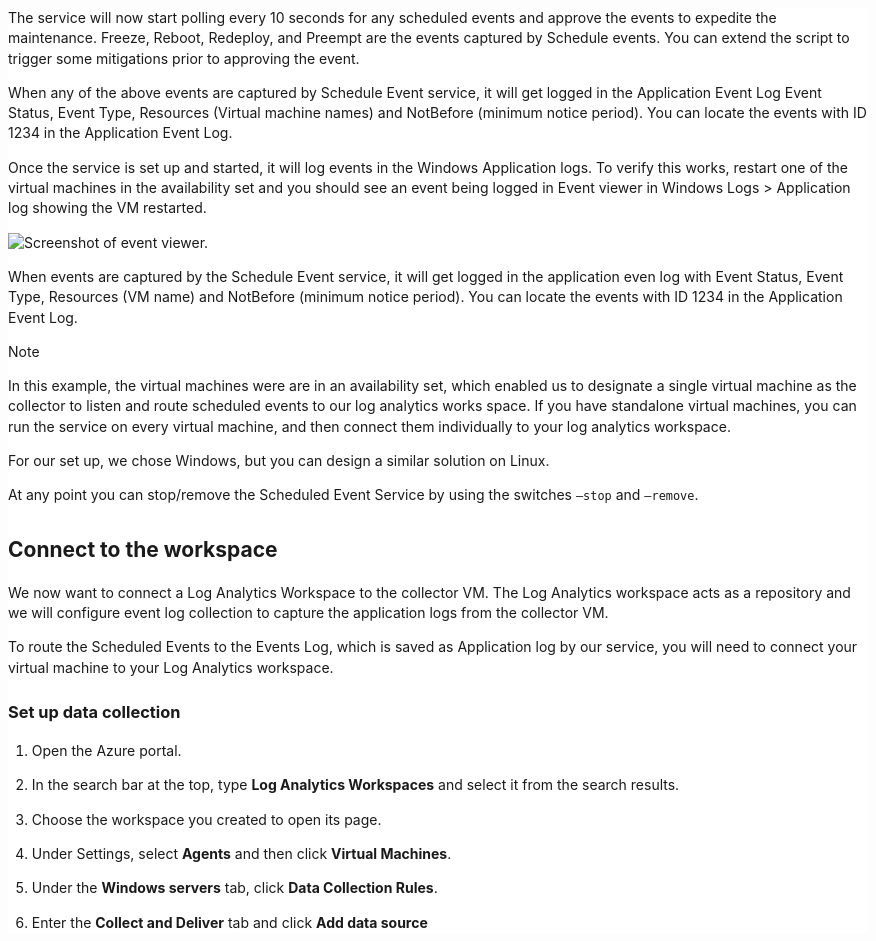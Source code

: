 The service will now start polling every 10 seconds for any scheduled events and approve the events to expedite the maintenance.  Freeze, Reboot, Redeploy, and Preempt are the events captured by Schedule events. You can extend the script to trigger some mitigations prior to approving the event.

When any of the above events are captured by Schedule Event service, it will get logged in the Application Event Log Event Status, Event Type, Resources (Virtual machine names) and NotBefore (minimum notice period). You can locate the events with ID 1234 in the Application Event Log.

Once the service is set up and started, it will log events in the Windows Application logs.   To verify this works, restart one of the virtual machines in the availability set and you should see an event being logged in Event viewer in  Windows Logs >  Application log showing the VM restarted. 

![Screenshot of event viewer.](./media/notifications/event-viewer.png)

When events are captured by the Schedule Event service, it will get logged in the application even log with Event Status, Event Type, Resources (VM name) and NotBefore (minimum notice period). You can locate the events with ID 1234 in the Application Event Log.

> [!NOTE] 
> In this example, the virtual machines were are in an availability set, which enabled us to designate a single virtual machine as the collector to listen and route scheduled events to our log analytics works space. If you have standalone virtual machines, you can run the service on every virtual machine, and then connect them individually to your log analytics workspace.
>
> For our set up, we chose Windows, but you can design a similar solution on Linux.

At any point you can stop/remove the Scheduled Event Service by using the switches `–stop` and `–remove`.

## Connect to the workspace

We now want to connect a Log Analytics Workspace to the collector VM. The Log Analytics workspace acts as a repository and we will configure event log collection to capture the application logs from the collector VM. 

To route the Scheduled Events to the Events Log, which is saved as Application log by our service, you will need to connect your virtual machine to your Log Analytics workspace.  

### Set up data collection

1. Open the Azure portal.

1. In the search bar at the top, type **Log Analytics Workspaces** and select it from the search results.

1. Choose the workspace you created to open its page.

1. Under Settings, select **Agents** and then click **Virtual Machines**.

1. Under the **Windows servers** tab, click **Data Collection Rules**.

1. Enter the **Collect and Deliver** tab and click **Add data source**
